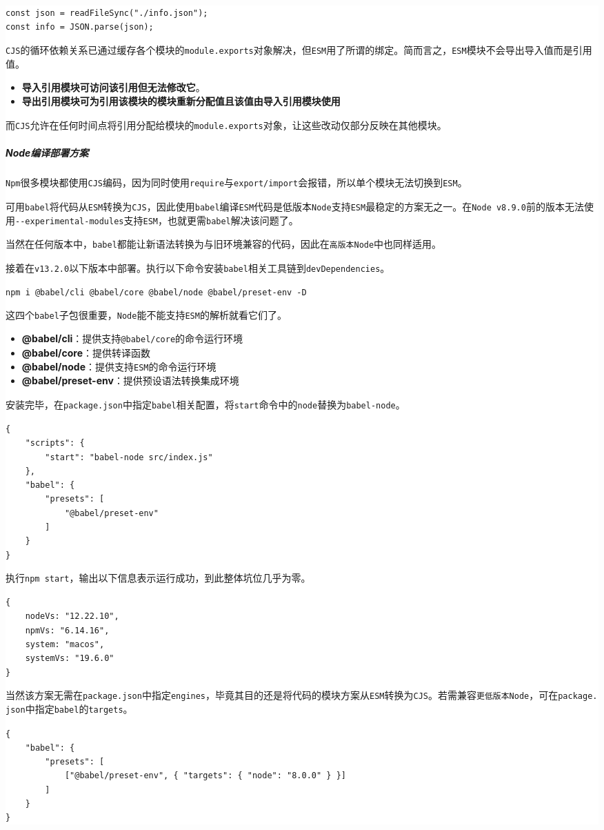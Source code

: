     const json = readFileSync("./info.json");
    const info = JSON.parse(json);
    

`CJS`的循环依赖关系已通过缓存各个模块的`module.exports`对象解决，但`ESM`用了所谓的绑定。简而言之，`ESM`模块不会导出导入值而是引用值。

*   **导入引用模块可访问该引用但无法修改它**。
*   **导出引用模块可为引用该模块的模块重新分配值且该值由导入引用模块使用**

而`CJS`允许在任何时间点将引用分配给模块的`module.exports`对象，让这些改动仅部分反映在其他模块。

##### Node编译部署方案

`Npm`很多模块都使用`CJS`编码，因为同时使用`require`与`export/import`会报错，所以单个模块无法切换到`ESM`。

可用`babel`将代码从`ESM`转换为`CJS`，因此使用`babel`编译`ESM`代码是低版本`Node`支持`ESM`最稳定的方案无之一。在`Node v8.9.0`前的版本无法使用`--experimental-modules`支持`ESM`，也就更需`babel`解决该问题了。

当然在任何版本中，`babel`都能让新语法转换为与旧环境兼容的代码，因此在`高版本Node`中也同样适用。

接着在`v13.2.0`以下版本中部署。执行以下命令安装`babel`相关工具链到`devDependencies`。

    npm i @babel/cli @babel/core @babel/node @babel/preset-env -D
    

这四个`babel`子包很重要，`Node`能不能支持`ESM`的解析就看它们了。

*    **@babel/cli**：提供支持`@babel/core`的命令运行环境
*    **@babel/core**：提供转译函数
*    **@babel/node**：提供支持`ESM`的命令运行环境
*    **@babel/preset-env**：提供预设语法转换集成环境

安装完毕，在`package.json`中指定`babel`相关配置，将`start`命令中的`node`替换为`babel-node`。

    {
    	"scripts": {
    		"start": "babel-node src/index.js"
    	},
    	"babel": {
    		"presets": [
    			"@babel/preset-env"
    		]
    	}
    }
    

执行`npm start`，输出以下信息表示运行成功，到此整体坑位几乎为零。

    {
    	nodeVs: "12.22.10",
    	npmVs: "6.14.16",
    	system: "macos",
    	systemVs: "19.6.0"
    }
    

当然该方案无需在`package.json`中指定`engines`，毕竟其目的还是将代码的模块方案从`ESM`转换为`CJS`。若需兼容`更低版本Node`，可在`package.json`中指定`babel`的`targets`。

    {
    	"babel": {
    		"presets": [
    			["@babel/preset-env", { "targets": { "node": "8.0.0" } }]
    		]
    	}
    }
    